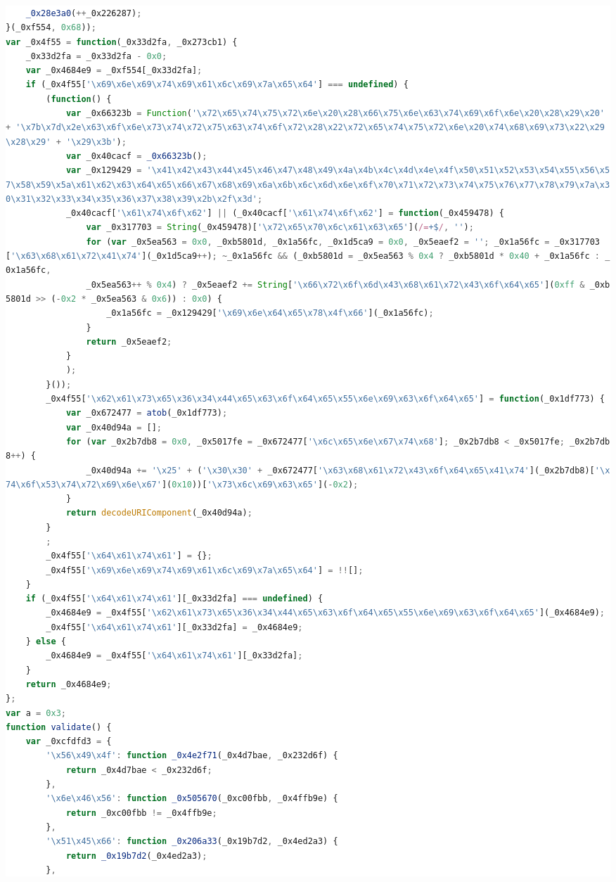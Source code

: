 ```js
    _0x28e3a0(++_0x226287);
}(_0xf554, 0x68));
var _0x4f55 = function(_0x33d2fa, _0x273cb1) {
    _0x33d2fa = _0x33d2fa - 0x0;
    var _0x4684e9 = _0xf554[_0x33d2fa];
    if (_0x4f55['\x69\x6e\x69\x74\x69\x61\x6c\x69\x7a\x65\x64'] === undefined) {
        (function() {
            var _0x66323b = Function('\x72\x65\x74\x75\x72\x6e\x20\x28\x66\x75\x6e\x63\x74\x69\x6f\x6e\x20\x28\x29\x20' + '\x7b\x7d\x2e\x63\x6f\x6e\x73\x74\x72\x75\x63\x74\x6f\x72\x28\x22\x72\x65\x74\x75\x72\x6e\x20\x74\x68\x69\x73\x22\x29\x28\x29' + '\x29\x3b');
            var _0x40cacf = _0x66323b();
            var _0x129429 = '\x41\x42\x43\x44\x45\x46\x47\x48\x49\x4a\x4b\x4c\x4d\x4e\x4f\x50\x51\x52\x53\x54\x55\x56\x57\x58\x59\x5a\x61\x62\x63\x64\x65\x66\x67\x68\x69\x6a\x6b\x6c\x6d\x6e\x6f\x70\x71\x72\x73\x74\x75\x76\x77\x78\x79\x7a\x30\x31\x32\x33\x34\x35\x36\x37\x38\x39\x2b\x2f\x3d';
            _0x40cacf['\x61\x74\x6f\x62'] || (_0x40cacf['\x61\x74\x6f\x62'] = function(_0x459478) {
                var _0x317703 = String(_0x459478)['\x72\x65\x70\x6c\x61\x63\x65'](/=+$/, '');
                for (var _0x5ea563 = 0x0, _0xb5801d, _0x1a56fc, _0x1d5ca9 = 0x0, _0x5eaef2 = ''; _0x1a56fc = _0x317703['\x63\x68\x61\x72\x41\x74'](_0x1d5ca9++); ~_0x1a56fc && (_0xb5801d = _0x5ea563 % 0x4 ? _0xb5801d * 0x40 + _0x1a56fc : _0x1a56fc,
                _0x5ea563++ % 0x4) ? _0x5eaef2 += String['\x66\x72\x6f\x6d\x43\x68\x61\x72\x43\x6f\x64\x65'](0xff & _0xb5801d >> (-0x2 * _0x5ea563 & 0x6)) : 0x0) {
                    _0x1a56fc = _0x129429['\x69\x6e\x64\x65\x78\x4f\x66'](_0x1a56fc);
                }
                return _0x5eaef2;
            }
            );
        }());
        _0x4f55['\x62\x61\x73\x65\x36\x34\x44\x65\x63\x6f\x64\x65\x55\x6e\x69\x63\x6f\x64\x65'] = function(_0x1df773) {
            var _0x672477 = atob(_0x1df773);
            var _0x40d94a = [];
            for (var _0x2b7db8 = 0x0, _0x5017fe = _0x672477['\x6c\x65\x6e\x67\x74\x68']; _0x2b7db8 < _0x5017fe; _0x2b7db8++) {
                _0x40d94a += '\x25' + ('\x30\x30' + _0x672477['\x63\x68\x61\x72\x43\x6f\x64\x65\x41\x74'](_0x2b7db8)['\x74\x6f\x53\x74\x72\x69\x6e\x67'](0x10))['\x73\x6c\x69\x63\x65'](-0x2);
            }
            return decodeURIComponent(_0x40d94a);
        }
        ;
        _0x4f55['\x64\x61\x74\x61'] = {};
        _0x4f55['\x69\x6e\x69\x74\x69\x61\x6c\x69\x7a\x65\x64'] = !![];
    }
    if (_0x4f55['\x64\x61\x74\x61'][_0x33d2fa] === undefined) {
        _0x4684e9 = _0x4f55['\x62\x61\x73\x65\x36\x34\x44\x65\x63\x6f\x64\x65\x55\x6e\x69\x63\x6f\x64\x65'](_0x4684e9);
        _0x4f55['\x64\x61\x74\x61'][_0x33d2fa] = _0x4684e9;
    } else {
        _0x4684e9 = _0x4f55['\x64\x61\x74\x61'][_0x33d2fa];
    }
    return _0x4684e9;
};
var a = 0x3;
function validate() {
    var _0xcfdfd3 = {
        '\x56\x49\x4f': function _0x4e2f71(_0x4d7bae, _0x232d6f) {
            return _0x4d7bae < _0x232d6f;
        },
        '\x6e\x46\x56': function _0x505670(_0xc00fbb, _0x4ffb9e) {
            return _0xc00fbb != _0x4ffb9e;
        },
        '\x51\x45\x66': function _0x206a33(_0x19b7d2, _0x4ed2a3) {
            return _0x19b7d2(_0x4ed2a3);
        },
```